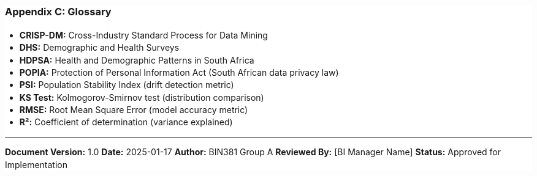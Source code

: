 ### Appendix C: Glossary

- **CRISP-DM:** Cross-Industry Standard Process for Data Mining
- **DHS:** Demographic and Health Surveys
- **HDPSA:** Health and Demographic Patterns in South Africa
- **POPIA:** Protection of Personal Information Act (South African data privacy law)
- **PSI:** Population Stability Index (drift detection metric)
- **KS Test:** Kolmogorov-Smirnov test (distribution comparison)
- **RMSE:** Root Mean Square Error (model accuracy metric)
- **R²:** Coefficient of determination (variance explained)

---

**Document Version:** 1.0
**Date:** 2025-01-17
**Author:** BIN381 Group A
**Reviewed By:** [BI Manager Name]
**Status:** Approved for Implementation
